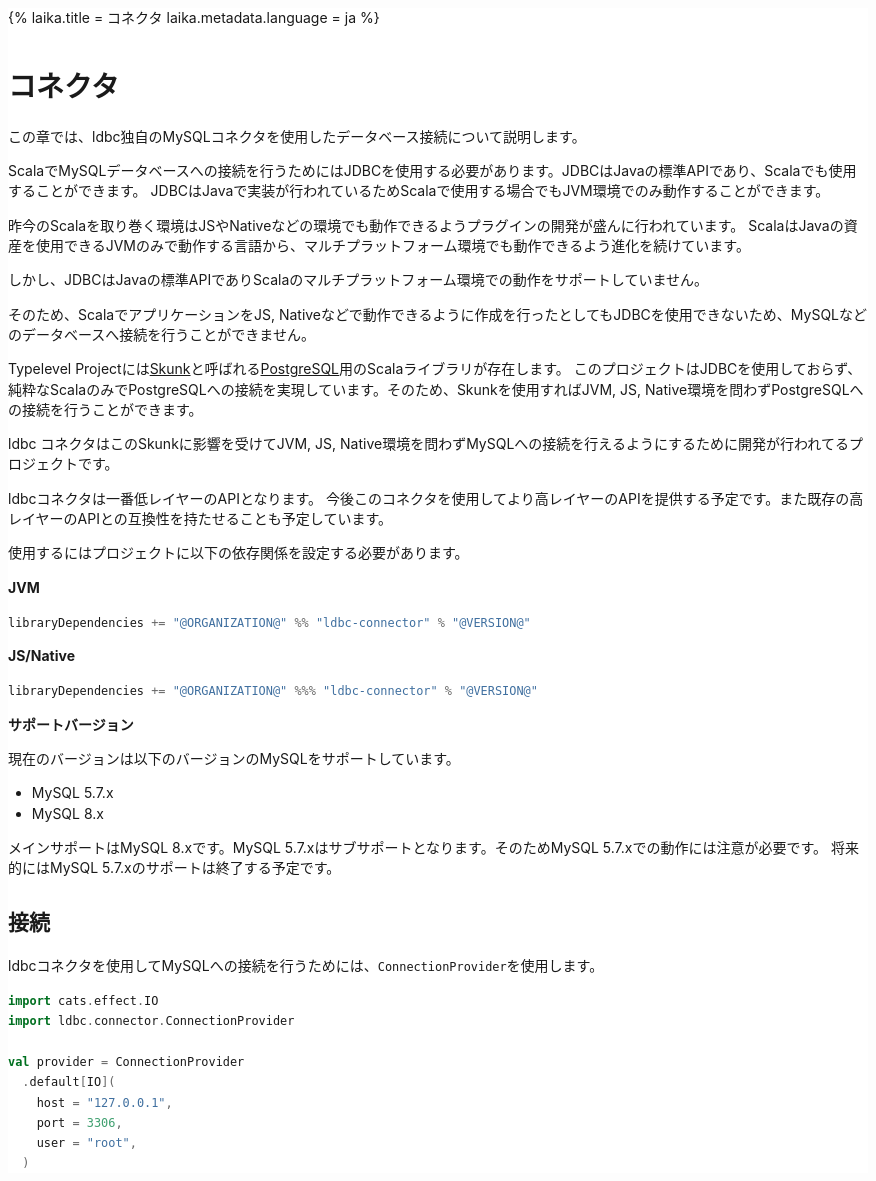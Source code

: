 {%
  laika.title = コネクタ
  laika.metadata.language = ja
%}

# コネクタ

この章では、ldbc独自のMySQLコネクタを使用したデータベース接続について説明します。

ScalaでMySQLデータベースへの接続を行うためにはJDBCを使用する必要があります。JDBCはJavaの標準APIであり、Scalaでも使用することができます。
JDBCはJavaで実装が行われているためScalaで使用する場合でもJVM環境でのみ動作することができます。

昨今のScalaを取り巻く環境はJSやNativeなどの環境でも動作できるようプラグインの開発が盛んに行われています。
ScalaはJavaの資産を使用できるJVMのみで動作する言語から、マルチプラットフォーム環境でも動作できるよう進化を続けています。

しかし、JDBCはJavaの標準APIでありScalaのマルチプラットフォーム環境での動作をサポートしていません。

そのため、ScalaでアプリケーションをJS, Nativeなどで動作できるように作成を行ったとしてもJDBCを使用できないため、MySQLなどのデータベースへ接続を行うことができません。

Typelevel Projectには[Skunk](https://github.com/typelevel/skunk)と呼ばれる[PostgreSQL](https://www.postgresql.org/)用のScalaライブラリが存在します。
このプロジェクトはJDBCを使用しておらず、純粋なScalaのみでPostgreSQLへの接続を実現しています。そのため、Skunkを使用すればJVM, JS, Native環境を問わずPostgreSQLへの接続を行うことができます。

ldbc コネクタはこのSkunkに影響を受けてJVM, JS, Native環境を問わずMySQLへの接続を行えるようにするために開発が行われてるプロジェクトです。

ldbcコネクタは一番低レイヤーのAPIとなります。
今後このコネクタを使用してより高レイヤーのAPIを提供する予定です。また既存の高レイヤーのAPIとの互換性を持たせることも予定しています。

使用するにはプロジェクトに以下の依存関係を設定する必要があります。

**JVM**

```scala 3
libraryDependencies += "@ORGANIZATION@" %% "ldbc-connector" % "@VERSION@"
```

**JS/Native**

```scala 3
libraryDependencies += "@ORGANIZATION@" %%% "ldbc-connector" % "@VERSION@"
```

**サポートバージョン**

現在のバージョンは以下のバージョンのMySQLをサポートしています。

- MySQL 5.7.x
- MySQL 8.x

メインサポートはMySQL 8.xです。MySQL 5.7.xはサブサポートとなります。そのためMySQL 5.7.xでの動作には注意が必要です。
将来的にはMySQL 5.7.xのサポートは終了する予定です。

## 接続

ldbcコネクタを使用してMySQLへの接続を行うためには、`ConnectionProvider`を使用します。

```scala 3
import cats.effect.IO
import ldbc.connector.ConnectionProvider

val provider = ConnectionProvider
  .default[IO](
    host = "127.0.0.1",
    port = 3306,
    user = "root",
  )
```
